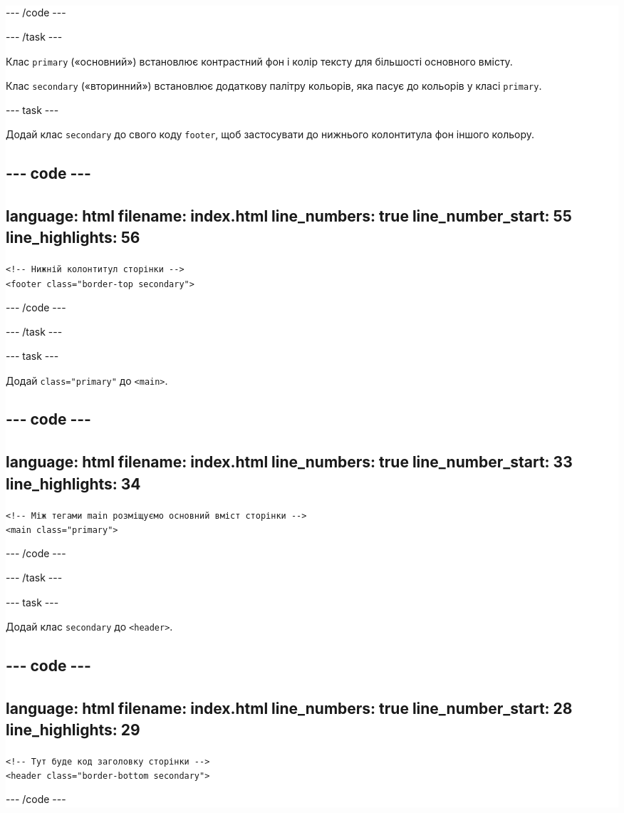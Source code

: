 --- /code ---

--- /task ---

Клас `primary` («основний») встановлює контрастний фон і колір тексту для більшості основного вмісту.

Клас `secondary` («вторинний») встановлює додаткову палітру кольорів, яка пасує до кольорів у класі `primary`.

--- task ---

Додай клас `secondary` до свого коду `footer`, щоб застосувати до нижнього колонтитула фон іншого кольору.

--- code ---
---
language: html
filename: index.html
line_numbers: true
line_number_start: 55
line_highlights: 56
---
    <!-- Нижній колонтитул сторінки -->
    <footer class="border-top secondary">

--- /code ---

--- /task ---

--- task ---

Додай `class="primary"` до `<main>`.

--- code ---
---
language: html
filename: index.html
line_numbers: true
line_number_start: 33
line_highlights: 34
---
    <!-- Між тегами main розміщуємо основний вміст сторінки -->
    <main class="primary">

--- /code ---

--- /task ---

--- task ---

Додай клас `secondary` до `<header>`.

--- code ---
---
language: html
filename: index.html
line_numbers: true
line_number_start: 28
line_highlights: 29
---
    <!-- Тут буде код заголовку сторінки -->
    <header class="border-bottom secondary">
--- /code ---
